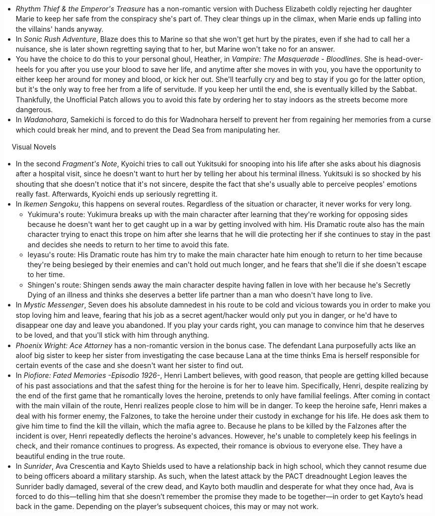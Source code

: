 -   _Rhythm Thief & the Emperor's Treasure_ has a non-romantic version with Duchess Elizabeth coldly rejecting her daughter Marie to keep her safe from the conspiracy she's part of. They clear things up in the climax, when Marie ends up falling into the villains' hands anyway.
-   In _Sonic Rush Adventure_, Blaze does this to Marine so that she won't get hurt by the pirates, even if she had to call her a nuisance, she is later shown regretting saying that to her, but Marine won't take no for an answer.
-   You have the choice to do this to your personal ghoul, Heather, in _Vampire: The Masquerade - Bloodlines_. She is head-over-heels for you after you use your blood to save her life, and anytime after she moves in with you, you have the opportunity to either keep her around for money and blood, or kick her out. She'll tearfully cry and beg to stay if you go for the latter option, but it's the only way to free her from a life of servitude. If you keep her until the end, she is eventually killed by the Sabbat. Thankfully, the Unofficial Patch allows you to avoid this fate by ordering her to stay indoors as the streets become more dangerous.
-   In _Wadanohara_, Samekichi is forced to do this for Wadnohara herself to prevent her from regaining her memories from a curse which could break her mind, and to prevent the Dead Sea from manipulating her.

    Visual Novels 

-   In the second _Fragment's Note_, Kyoichi tries to call out Yukitsuki for snooping into his life after she asks about his diagnosis after a hospital visit, since he doesn't want to hurt her by telling her about his terminal illness. Yukitsuki is so shocked by his shouting that she doesn't notice that it's not sincere, despite the fact that she's usually able to perceive peoples' emotions really fast. Afterwards, Kyoichi ends up seriously regretting it.
-   In _Ikemen Sengoku_, this happens on several routes. Regardless of the situation or character, it never works for very long.
    -   Yukimura's route: Yukimura breaks up with the main character after learning that they're working for opposing sides because he doesn't want her to get caught up in a war by getting involved with him. His Dramatic route also has the main character trying to enact this trope on him after she learns that he will die protecting her if she continues to stay in the past and decides she needs to return to her time to avoid this fate.
    -   Ieyasu's route: His Dramatic route has him try to make the main character hate him enough to return to her time because they're being besieged by their enemies and can't hold out much longer, and he fears that she'll die if she doesn't escape to her time.
    -   Shingen's route: Shingen sends away the main character despite having fallen in love with her because he's Secretly Dying of an illness and thinks she deserves a better life partner than a man who doesn't have long to live.
-   In _Mystic Messenger_, Seven does his absolute damnedest in his route to be cold and vicious towards you in order to make you stop loving him and leave, fearing that his job as a secret agent/hacker would only put you in danger, or he'd have to disappear one day and leave you abandoned. If you play your cards right, you can manage to convince him that he deserves to be loved, and that you'll stick with him through anything.
-   _Phoenix Wright: Ace Attorney_ has a non-romantic version in the bonus case. The defendant Lana purposefully acts like an aloof big sister to keep her sister from investigating the case because Lana at the time thinks Ema is herself responsible for certain events of the case and she doesn't want her sister to find out.
-   In _Piofiore: Fated Memories -Episodio 1926-_, Henri Lambert believes, with good reason, that people are getting killed because of his past associations and that the safest thing for the heroine is for her to leave him. Specifically, Henri, despite realizing by the end of the first game that he romantically loves the heroine, pretends to only have familial feelings. After coming in contact with the main villain of the route, Henri realizes people close to him will be in danger. To keep the heroine safe, Henri makes a deal with his former enemy, the Falzones, to take the heroine under their custody in exchange for his life. He does ask them to give him time to find the kill the villain, which the mafia agree to. Because he plans to be killed by the Falzones after the incident is over, Henri repeatedly deflects the heroine's advances. However, he's unable to completely keep his feelings in check, and their romance continues to progress. As expected, their romance is obvious to everyone else. They have a beautiful ending in the true route.
-   In _Sunrider_, Ava Crescentia and Kayto Shields used to have a relationship back in high school, which they cannot resume due to being officers aboard a military starship. As such, when the latest attack by the PACT dreadnought Legion leaves the Sunrider badly damaged, several of the crew dead, and Kayto both maudlin and desperate for what they once had, Ava is forced to do this—telling him that she doesn’t remember the promise they made to be together—in order to get Kayto’s head back in the game. Depending on the player’s subsequent choices, this may or may not work.